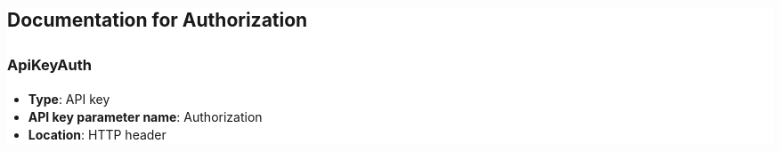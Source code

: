 
## Documentation for Authorization


### ApiKeyAuth

- **Type**: API key
- **API key parameter name**: Authorization
- **Location**: HTTP header

